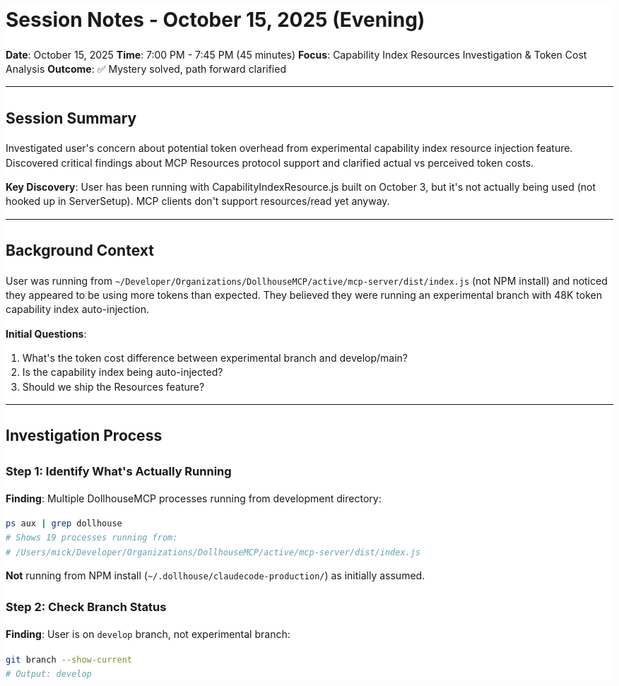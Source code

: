 # Session Notes - October 15, 2025 (Evening)

**Date**: October 15, 2025
**Time**: 7:00 PM - 7:45 PM (45 minutes)
**Focus**: Capability Index Resources Investigation & Token Cost Analysis
**Outcome**: ✅ Mystery solved, path forward clarified

---

## Session Summary

Investigated user's concern about potential token overhead from experimental capability index resource injection feature. Discovered critical findings about MCP Resources protocol support and clarified actual vs perceived token costs.

**Key Discovery**: User has been running with CapabilityIndexResource.js built on October 3, but it's not actually being used (not hooked up in ServerSetup). MCP clients don't support resources/read yet anyway.

---

## Background Context

User was running from `~/Developer/Organizations/DollhouseMCP/active/mcp-server/dist/index.js` (not NPM install) and noticed they appeared to be using more tokens than expected. They believed they were running an experimental branch with 48K token capability index auto-injection.

**Initial Questions**:
1. What's the token cost difference between experimental branch and develop/main?
2. Is the capability index being auto-injected?
3. Should we ship the Resources feature?

---

## Investigation Process

### Step 1: Identify What's Actually Running

**Finding**: Multiple DollhouseMCP processes running from development directory:
```bash
ps aux | grep dollhouse
# Shows 19 processes running from:
# /Users/mick/Developer/Organizations/DollhouseMCP/active/mcp-server/dist/index.js
```

**Not** running from NPM install (`~/.dollhouse/claudecode-production/`) as initially assumed.

### Step 2: Check Branch Status

**Finding**: User is on `develop` branch, not experimental branch:
```bash
git branch --show-current
# Output: develop
```
